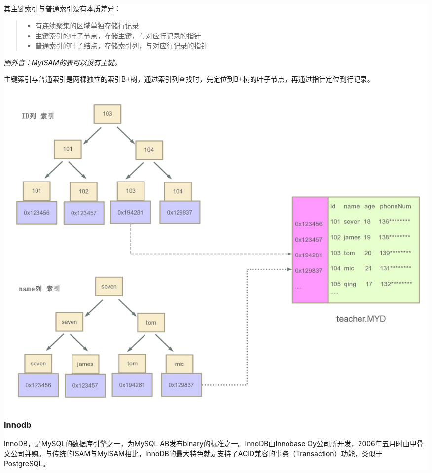 

其主键索引与普通索引没有本质差异：

> - 有连续聚集的区域单独存储行记录
> - 主键索引的叶子节点，存储主键，与对应行记录的指针
> - 普通索引的叶子结点，存储索引列，与对应行记录的指针
>

*画外音：MyISAM的表可以没有主键。*

 

主键索引与普通索引是两棵独立的索引B+树，通过索引列查找时，先定位到B+树的叶子节点，再通过指针定位到行记录。

![120421194082067](../../images/optimize/mysql/120421194082067.Png)

### Innodb

InnoDB，是MySQL的数据库引擎之一，为[MySQL AB](https://baike.baidu.com/item/MySQL%20AB)发布binary的标准之一。InnoDB由Innobase Oy公司所开发，2006年五月时由[甲骨文公司](https://baike.baidu.com/item/%E7%94%B2%E9%AA%A8%E6%96%87%E5%85%AC%E5%8F%B8/430115)并购。与传统的[ISAM](https://baike.baidu.com/item/ISAM)与[MyISAM](https://baike.baidu.com/item/MyISAM)相比，InnoDB的最大特色就是支持了[ACID](https://baike.baidu.com/item/ACID/10738)兼容的[事务](https://baike.baidu.com/item/%E4%BA%8B%E5%8A%A1/5945882)（Transaction）功能，类似于[PostgreSQL](https://baike.baidu.com/item/PostgreSQL)。

